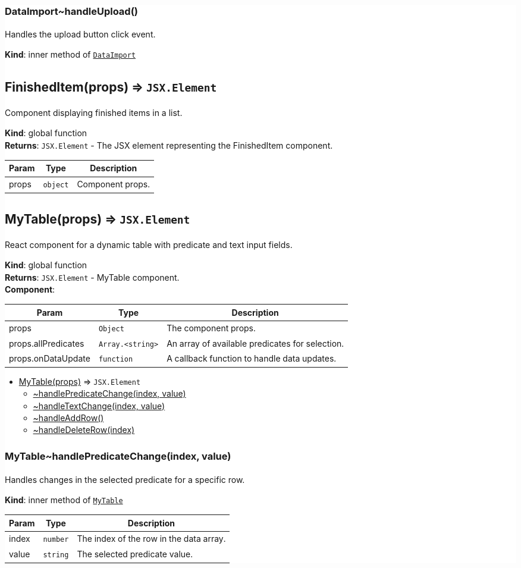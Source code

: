 <a name="DataImport..handleUpload"></a>

### DataImport~handleUpload()
Handles the upload button click event.

**Kind**: inner method of [<code>DataImport</code>](#DataImport)  
<a name="FinishedItem"></a>

## FinishedItem(props) ⇒ <code>JSX.Element</code>
Component displaying finished items in a list.

**Kind**: global function  
**Returns**: <code>JSX.Element</code> - The JSX element representing the FinishedItem component.  

| Param | Type | Description |
| --- | --- | --- |
| props | <code>object</code> | Component props. |

<a name="MyTable"></a>

## MyTable(props) ⇒ <code>JSX.Element</code>
React component for a dynamic table with predicate and text input fields.

**Kind**: global function  
**Returns**: <code>JSX.Element</code> - MyTable component.  
**Component**:   

| Param | Type | Description |
| --- | --- | --- |
| props | <code>Object</code> | The component props. |
| props.allPredicates | <code>Array.&lt;string&gt;</code> | An array of available predicates for selection. |
| props.onDataUpdate | <code>function</code> | A callback function to handle data updates. |


* [MyTable(props)](#MyTable) ⇒ <code>JSX.Element</code>
    * [~handlePredicateChange(index, value)](#MyTable..handlePredicateChange)
    * [~handleTextChange(index, value)](#MyTable..handleTextChange)
    * [~handleAddRow()](#MyTable..handleAddRow)
    * [~handleDeleteRow(index)](#MyTable..handleDeleteRow)

<a name="MyTable..handlePredicateChange"></a>

### MyTable~handlePredicateChange(index, value)
Handles changes in the selected predicate for a specific row.

**Kind**: inner method of [<code>MyTable</code>](#MyTable)  

| Param | Type | Description |
| --- | --- | --- |
| index | <code>number</code> | The index of the row in the data array. |
| value | <code>string</code> | The selected predicate value. |
